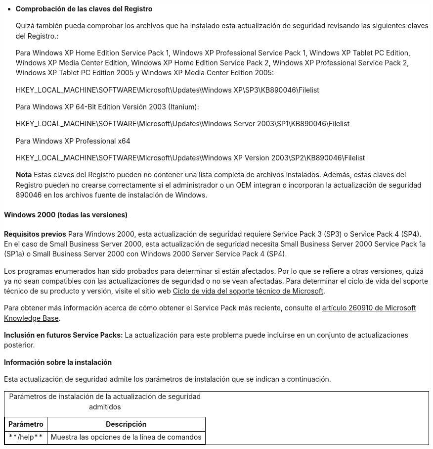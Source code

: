 -   **Comprobación de las claves del Registro**

    Quizá también pueda comprobar los archivos que ha instalado esta actualización de seguridad revisando las siguientes claves del Registro.:

    Para Windows XP Home Edition Service Pack 1, Windows XP Professional Service Pack 1, Windows XP Tablet PC Edition, Windows XP Media Center Edition, Windows XP Home Edition Service Pack 2, Windows XP Professional Service Pack 2, Windows XP Tablet PC Edition 2005 y Windows XP Media Center Edition 2005:

    HKEY\_LOCAL\_MACHINE\\SOFTWARE\\Microsoft\\Updates\\Windows XP\\SP3\\KB890046\\Filelist

    Para Windows XP 64-Bit Edition Versión 2003 (Itanium):

    HKEY\_LOCAL\_MACHINE\\SOFTWARE\\Microsoft\\Updates\\Windows Server 2003\\SP1\\KB890046\\Filelist

    Para Windows XP Professional x64

    HKEY\_LOCAL\_MACHINE\\SOFTWARE\\Microsoft\\Updates\\Windows XP Version 2003\\SP2\\KB890046\\Filelist

    **Nota** Estas claves del Registro pueden no contener una lista completa de archivos instalados. Además, estas claves del Registro pueden no crearse correctamente si el administrador o un OEM integran o incorporan la actualización de seguridad 890046 en los archivos fuente de instalación de Windows.

#### Windows 2000 (todas las versiones)

**Requisitos previos**
Para Windows 2000, esta actualización de seguridad requiere Service Pack 3 (SP3) o Service Pack 4 (SP4). En el caso de Small Business Server 2000, esta actualización de seguridad necesita Small Business Server 2000 Service Pack 1a (SP1a) o Small Business Server 2000 con Windows 2000 Server Service Pack 4 (SP4).

Los programas enumerados han sido probados para determinar si están afectados. Por lo que se refiere a otras versiones, quizá ya no sean compatibles con las actualizaciones de seguridad o no se vean afectadas. Para determinar el ciclo de vida del soporte técnico de su producto y versión, visite el sitio web [Ciclo de vida del soporte técnico de Microsoft](http://go.microsoft.com/fwlink/?linkid=21742).

Para obtener más información acerca de cómo obtener el Service Pack más reciente, consulte el [artículo 260910 de Microsoft Knowledge Base](http://support.microsoft.com/kb/260910).

**Inclusión en futuros Service Packs:**
La actualización para este problema puede incluirse en un conjunto de actualizaciones posterior.

**Información sobre la instalación**

Esta actualización de seguridad admite los parámetros de instalación que se indican a continuación.

<p> </p>
<table class="dataTable" style="border:1px solid black;">
<caption>
Parámetros de instalación de la actualización de seguridad admitidos
</caption>
<tr class="thead">
<th style="border:1px solid black;" >
Parámetro
</th>
<th style="border:1px solid black;" >
Descripción
</th>
</tr>
<tr>
<td style="border:1px solid black;">
**/help**
</td>
<td style="border:1px solid black;">
Muestra las opciones de la línea de comandos
</td>
